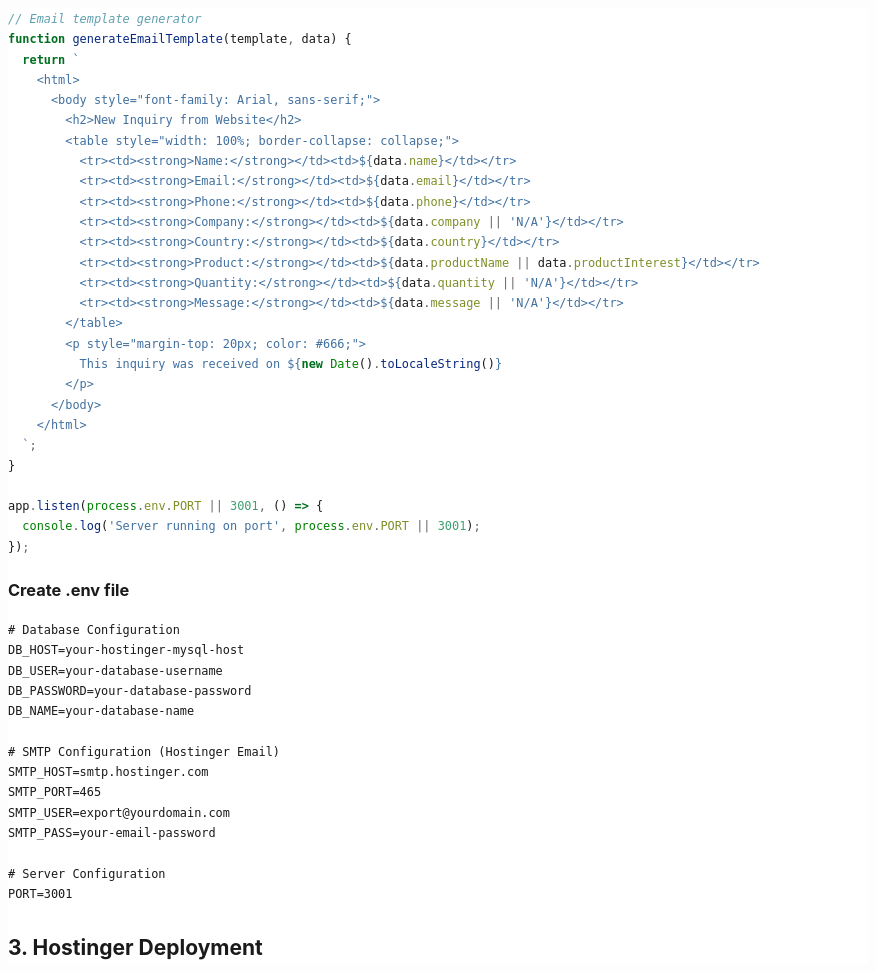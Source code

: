 ```javascript
// Email template generator
function generateEmailTemplate(template, data) {
  return `
    <html>
      <body style="font-family: Arial, sans-serif;">
        <h2>New Inquiry from Website</h2>
        <table style="width: 100%; border-collapse: collapse;">
          <tr><td><strong>Name:</strong></td><td>${data.name}</td></tr>
          <tr><td><strong>Email:</strong></td><td>${data.email}</td></tr>
          <tr><td><strong>Phone:</strong></td><td>${data.phone}</td></tr>
          <tr><td><strong>Company:</strong></td><td>${data.company || 'N/A'}</td></tr>
          <tr><td><strong>Country:</strong></td><td>${data.country}</td></tr>
          <tr><td><strong>Product:</strong></td><td>${data.productName || data.productInterest}</td></tr>
          <tr><td><strong>Quantity:</strong></td><td>${data.quantity || 'N/A'}</td></tr>
          <tr><td><strong>Message:</strong></td><td>${data.message || 'N/A'}</td></tr>
        </table>
        <p style="margin-top: 20px; color: #666;">
          This inquiry was received on ${new Date().toLocaleString()}
        </p>
      </body>
    </html>
  `;
}

app.listen(process.env.PORT || 3001, () => {
  console.log('Server running on port', process.env.PORT || 3001);
});
```

### Create .env file

```env
# Database Configuration
DB_HOST=your-hostinger-mysql-host
DB_USER=your-database-username
DB_PASSWORD=your-database-password
DB_NAME=your-database-name

# SMTP Configuration (Hostinger Email)
SMTP_HOST=smtp.hostinger.com
SMTP_PORT=465
SMTP_USER=export@yourdomain.com
SMTP_PASS=your-email-password

# Server Configuration
PORT=3001
```

## 3. Hostinger Deployment
